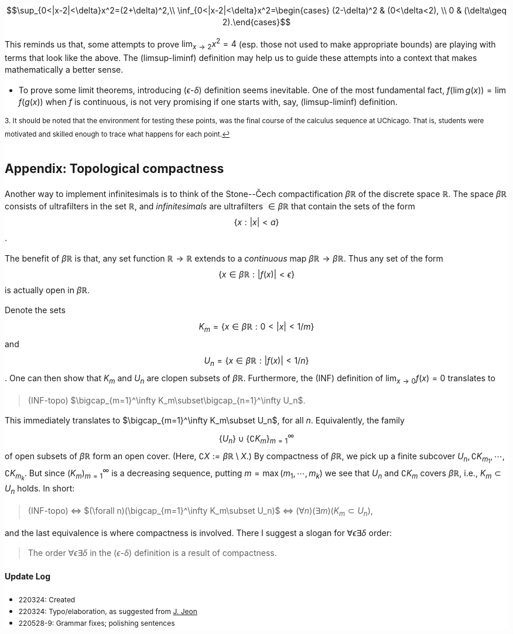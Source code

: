 $$\sup_{0<|x-2|<\delta}x^2=(2+\delta)^2,\\ \inf_{0<|x-2|<\delta}x^2=\begin{cases} (2-\delta)^2 & (0<\delta<2), \\ 0 & (\delta\geq 2).\end{cases}$$

This reminds us that, some attempts to prove $\lim_{x\to 2}x^2=4$ (esp. those not used to make appropriate bounds) are playing with terms that look like the above. The (limsup-liminf) definition may help us to guide these attempts into a context that makes mathematically a better sense.

 * To prove some limit theorems, introducing ($\epsilon$-$\delta$) definition seems inevitable. One of the most fundamental fact, $f(\lim g(x))=\lim f(g(x))$ when $f$ is continuous, is not very promising if one starts with, say, (limsup-liminf) definition.

<sup id="fn3">3. It should be noted that the environment for testing these points, was the final course of the calculus sequence at UChicago. That is, students were motivated and skilled enough to trace what happens for each point.<a href="#ref3" title="Jump back to footnote 3 in the text.">↩</a></sup>

## Appendix: Topological compactness

Another way to implement infinitesimals is to think of the Stone--Čech compactification $\beta\mathbb{R}$ of the discrete space $\mathbb{R}$. The space $\beta\mathbb{R}$ consists of ultrafilters in the set $\mathbb{R}$, and _infinitesimals_ are ultrafilters $\in\beta\mathbb{R}$ that contain the sets of the form $$\{x : \vert x\vert<a\}$$.

The benefit of $\beta\mathbb{R}$ is that, any set function $\mathbb{R}\to\mathbb{R}$ extends to a _continuous_ map $\beta\mathbb{R}\to\beta\mathbb{R}$. Thus any set of the form $$\{x\in\beta\mathbb{R} : \vert f(x)\vert<\epsilon\}$$ is actually open in $\beta\mathbb{R}$.

Denote the sets $$K_m = \{x\in\beta\mathbb{R}:0<\vert x\vert<1/m\}$$ and $$U_n=\{x\in\beta\mathbb{R}:\vert f(x)\vert<1/n\}$$. One can then show that $K_m$ and $U_n$ are clopen subsets of $\beta\mathbb{R}$. Furthermore, the (INF) definition of $\lim_{x\to 0}f(x)=0$ translates to

 > (INF-topo) $\bigcap_{m=1}^\infty K_m\subset\bigcap_{n=1}^\infty U_n$.

This immediately translates to $\bigcap_{m=1}^\infty K_m\subset U_n$, for all $n$. Equivalently, the family $$\{U_n\}\cup\{\complement K_m\}_{m=1}^\infty$$ of open subsets of $\beta\mathbb{R}$ form an open cover. (Here, $\complement X:=\beta\mathbb{R}\setminus X$.) By compactness of $\beta\mathbb{R}$, we pick up a finite subcover $U_n,\complement K_{m_1},\cdots,\complement K_{m_k}$. But since $\left(K_m\right)_{m=1}^\infty$ is a decreasing sequence, putting $m=\max(m_1,\cdots,m_k)$ we see that $U_n$ and $\complement K_m$ covers $\beta\mathbb{R}$, i.e., $K_m\subset U_n$ holds. In short:

 > (INF-topo) $\Leftrightarrow$ $(\forall n)(\bigcap_{m=1}^\infty K_m\subset U_n)$ $\Leftrightarrow$ $(\forall n)(\exists m)(K_m\subset U_n)$,

and the last equivalence is where compactness is involved. There I suggest a slogan for $\forall\epsilon\exists\delta$ order:

 > The order $\forall\epsilon\exists\delta$ in the ($\epsilon$-$\delta$) definition is a result of compactness.

#### Update Log
 * <span style="font-size:12px">220324: Created</span>
 * <span style="font-size:12px">220324: Typo/elaboration, as suggested from [J. Jeon](https://jk-jeon.github.io/)</span>
 * <span style="font-size:12px">220528-9: Grammar fixes; polishing sentences</span>
